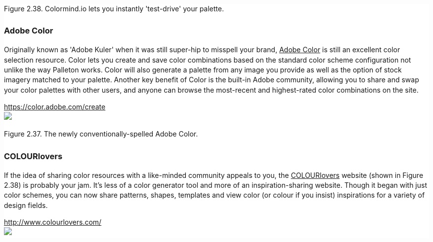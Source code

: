 Figure 2.38. Colormind.io lets you instantly 'test-drive' your palette.

### Adobe Color

Originally known as 'Adobe Kuler' when it was still super-hip to misspell your brand, [Adobe Color](https://color.adobe.com/create/color-wheel) is still an excellent color selection resource. Color lets you create and save color combinations based on the standard color scheme configuration not unlike the way Palleton works. Color will also generate a palette from any image you provide as well as the option of stock imagery matched to your palette. Another key benefit of Color is the built-in Adobe community, allowing you to share and swap your color palettes with other users, and anyone can browse the most-recent and highest-rated color combinations on the site.


<div class="sitepreview">
  <div class="browser">
    <div class="browser__bar">
      <div class="browser__dots"></div>
      <div class="browser__address">
        <a class="browser__url" target="_blank" id="site-url"
          href="https://color.adobe.com/create">https://color.adobe.com/create</a>
      </div>
    </div>
    <div class="browser__body">
      <img id="target" class="browser__image" src="https://i.imgur.com/U5zGDrq.png" />
    </div>
  </div>
</div>

Figure 2.37. The newly conventionally-spelled Adobe Color.

### COLOURlovers

If the idea of sharing color resources with a like-minded community appeals to you, the [COLOURlovers](http://www.colourlovers.com/) website (shown in Figure 2.38) is probably your jam. It’s less of a color generator tool and more of an inspiration-sharing website. Though it began with just color schemes, you can now share patterns, shapes, templates and view color (or colour if you insist) inspirations for a variety of design fields.


<div class="sitepreview">
  <div class="browser">
    <div class="browser__bar">
      <div class="browser__dots"></div>
      <div class="browser__address">
        <a class="browser__url" target="_blank" id="site-url"
          href="http://www.colourlovers.com/">http://www.colourlovers.com/</a>
      </div>
    </div>
    <div class="browser__body">
      <img id="target" class="browser__image" src="https://i.imgur.com/24rQrv1.png" />
    </div>
  </div>
</div>

